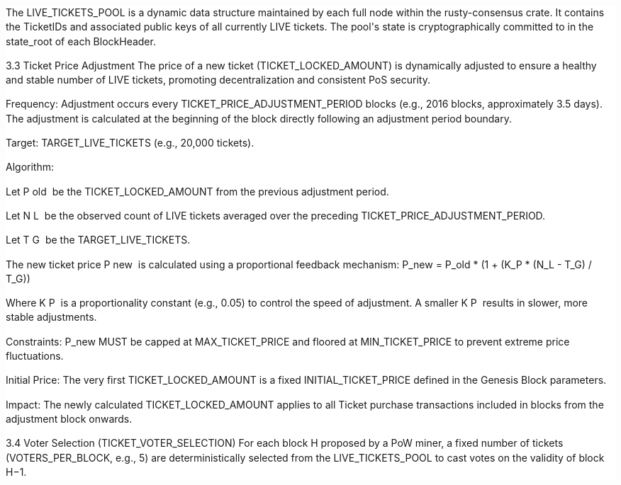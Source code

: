 The LIVE_TICKETS_POOL is a dynamic data structure maintained by each full node within the rusty-consensus crate. It contains the TicketIDs and associated public keys of all currently LIVE tickets. The pool's state is cryptographically committed to in the state_root of each BlockHeader.

3.3 Ticket Price Adjustment
The price of a new ticket (TICKET_LOCKED_AMOUNT) is dynamically adjusted to ensure a healthy and stable number of LIVE tickets, promoting decentralization and consistent PoS security.

Frequency: Adjustment occurs every TICKET_PRICE_ADJUSTMENT_PERIOD blocks (e.g., 2016 blocks, approximately 3.5 days). The adjustment is calculated at the beginning of the block directly following an adjustment period boundary.

Target: TARGET_LIVE_TICKETS (e.g., 20,000 tickets).

Algorithm:

Let P 
old
​
  be the TICKET_LOCKED_AMOUNT from the previous adjustment period.

Let N 
L
​
  be the observed count of LIVE tickets averaged over the preceding TICKET_PRICE_ADJUSTMENT_PERIOD.

Let T 
G
​
  be the TARGET_LIVE_TICKETS.

The new ticket price P 
new
​
  is calculated using a proportional feedback mechanism:
P_new = P_old * (1 + (K_P * (N_L - T_G) / T_G))

Where K 
P
​
  is a proportionality constant (e.g., 0.05) to control the speed of adjustment. A smaller K 
P
​
  results in slower, more stable adjustments.

Constraints: P_new MUST be capped at MAX_TICKET_PRICE and floored at MIN_TICKET_PRICE to prevent extreme price fluctuations.

Initial Price: The very first TICKET_LOCKED_AMOUNT is a fixed INITIAL_TICKET_PRICE defined in the Genesis Block parameters.

Impact: The newly calculated TICKET_LOCKED_AMOUNT applies to all Ticket purchase transactions included in blocks from the adjustment block onwards.

3.4 Voter Selection (TICKET_VOTER_SELECTION)
For each block H proposed by a PoW miner, a fixed number of tickets (VOTERS_PER_BLOCK, e.g., 5) are deterministically selected from the LIVE_TICKETS_POOL to cast votes on the validity of block H−1.
